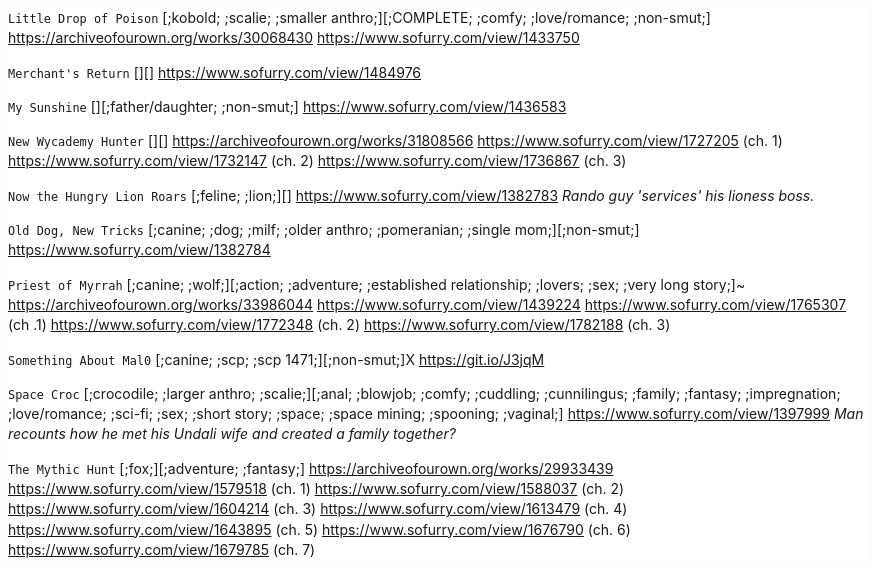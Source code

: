 `Little Drop of Poison`
[;kobold; ;scalie; ;smaller anthro;][;COMPLETE; ;comfy; ;love/romance; ;non-smut;]
https://archiveofourown.org/works/30068430
https://www.sofurry.com/view/1433750

`Merchant's Return`
[][]
https://www.sofurry.com/view/1484976

`My Sunshine`
[][;father/daughter; ;non-smut;]
https://www.sofurry.com/view/1436583

`New Wycademy Hunter`
[][]
https://archiveofourown.org/works/31808566
https://www.sofurry.com/view/1727205 (ch. 1)
https://www.sofurry.com/view/1732147 (ch. 2)
https://www.sofurry.com/view/1736867 (ch. 3)

`Now the Hungry Lion Roars`
[;feline; ;lion;][]
https://www.sofurry.com/view/1382783
*Rando guy 'services' his lioness boss.*

`Old Dog, New Tricks`
[;canine; ;dog; ;milf; ;older anthro; ;pomeranian; ;single mom;][;non-smut;]
https://www.sofurry.com/view/1382784

`Priest of Myrrah`
[;canine; ;wolf;][;action; ;adventure; ;established relationship; ;lovers; ;sex; ;very long story;]~
https://archiveofourown.org/works/33986044
https://www.sofurry.com/view/1439224
https://www.sofurry.com/view/1765307 (ch .1)
https://www.sofurry.com/view/1772348 (ch. 2)
https://www.sofurry.com/view/1782188 (ch. 3)

`Something About Mal0`
[;canine; ;scp; ;scp 1471;][;non-smut;]X
https://git.io/J3jqM

`Space Croc`
[;crocodile; ;larger anthro; ;scalie;][;anal; ;blowjob; ;comfy; ;cuddling; ;cunnilingus; ;family; ;fantasy; ;impregnation; ;love/romance; ;sci-fi; ;sex; ;short story; ;space; ;space mining; ;spooning; ;vaginal;]
https://www.sofurry.com/view/1397999
*Man recounts how he met his Undali wife and created a family together?*

`The Mythic Hunt`
[;fox;][;adventure; ;fantasy;]
https://archiveofourown.org/works/29933439
https://www.sofurry.com/view/1579518 (ch. 1)
https://www.sofurry.com/view/1588037 (ch. 2)
https://www.sofurry.com/view/1604214 (ch. 3)
https://www.sofurry.com/view/1613479 (ch. 4)
https://www.sofurry.com/view/1643895 (ch. 5)
https://www.sofurry.com/view/1676790 (ch. 6)
https://www.sofurry.com/view/1679785 (ch. 7)

